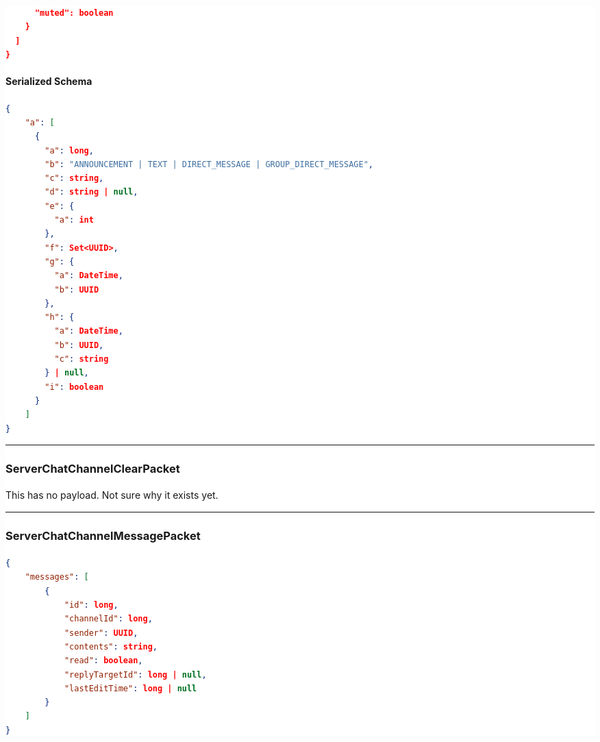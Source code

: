 ```json
      "muted": boolean
    }
  ]
}
```

#### Serialized Schema

```json
{
    "a": [
      {
        "a": long,
        "b": "ANNOUNCEMENT | TEXT | DIRECT_MESSAGE | GROUP_DIRECT_MESSAGE",
        "c": string,
        "d": string | null,
        "e": {
          "a": int
        },
        "f": Set<UUID>,
        "g": {
          "a": DateTime,
          "b": UUID
        },
        "h": {
          "a": DateTime,
          "b": UUID,
          "c": string
        } | null,
        "i": boolean
      }
    ]
}
```

---

### ServerChatChannelClearPacket

This has no payload. Not sure why it exists yet.

---

### ServerChatChannelMessagePacket

```json
{
    "messages": [
        {
            "id": long,
            "channelId": long,
            "sender": UUID,
            "contents": string,
            "read": boolean,
            "replyTargetId": long | null,
            "lastEditTime": long | null
        }
    ]
}
```
